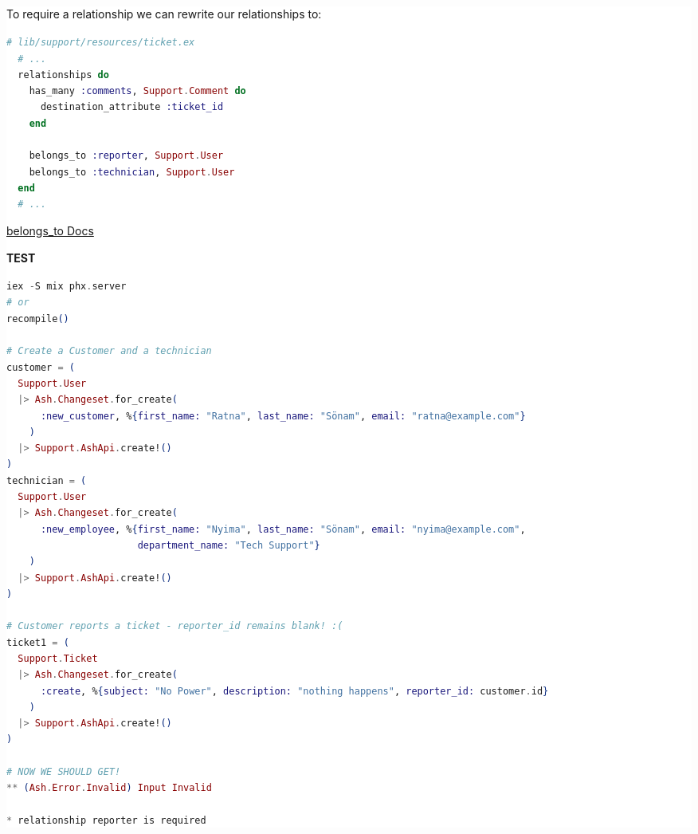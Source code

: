 To require a relationship we can rewrite our relationships to:

```elixir
# lib/support/resources/ticket.ex
  # ...
  relationships do
    has_many :comments, Support.Comment do
      destination_attribute :ticket_id
    end

    belongs_to :reporter, Support.User
    belongs_to :technician, Support.User
  end
  # ...
```

[belongs_to Docs](<https://ash-hq.org/docs/dsl/ash/latest/resource/relationships/belongs_to#allow_nil>)

**TEST**

```elixir
iex -S mix phx.server
# or
recompile()

# Create a Customer and a technician
customer = (
  Support.User
  |> Ash.Changeset.for_create(
      :new_customer, %{first_name: "Ratna", last_name: "Sönam", email: "ratna@example.com"}
    )
  |> Support.AshApi.create!()
)
technician = (
  Support.User
  |> Ash.Changeset.for_create(
      :new_employee, %{first_name: "Nyima", last_name: "Sönam", email: "nyima@example.com",
                       department_name: "Tech Support"}
    )
  |> Support.AshApi.create!()
)

# Customer reports a ticket - reporter_id remains blank! :(
ticket1 = (
  Support.Ticket
  |> Ash.Changeset.for_create(
      :create, %{subject: "No Power", description: "nothing happens", reporter_id: customer.id}
    )
  |> Support.AshApi.create!()
)

# NOW WE SHOULD GET!
** (Ash.Error.Invalid) Input Invalid

* relationship reporter is required
```
